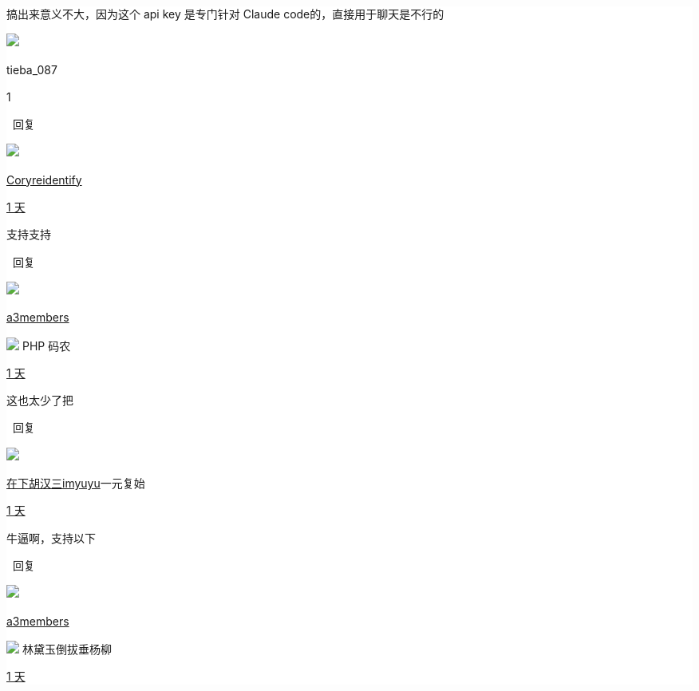 搞出来意义不大，因为这个 api key 是专门针对 Claude code的，直接用于聊天是不行的

  

![](https://linux.do/uploads/default/original/3X/2/e/2e09f3a3c7b27eacbabe9e9614b06b88d5b06343.png?v=14)

tieba\_087

1

​ ​ 回复

[![](https://linux.do/user_avatar/linux.do/reidentify/96/590441_2.png)
](/u/reidentify)

[Cory](/u/reidentify)[reidentify](/u/reidentify)

[1 天](/t/topic/770047/44?u=niyan2025 "发布日期")

支持支持

  

​ ​ 回复

[![](https://linux.do/letter_avatar/a3members/96/5_d44a9b381edc88181525e3c8350177ca.png)
](/u/a3members)

[a3members](/u/a3members)

 ![](https://linux.do/letter_avatar/superares/48/5_d44a9b381edc88181525e3c8350177ca.png)
 PHP 码农

[1 天](/t/topic/770047/45?u=niyan2025 "发布日期")

这也太少了把

  

​ ​ 回复

[![](https://linux.do/user_avatar/linux.do/imyuyu/96/313750_2.png)
](/u/imyuyu)

[在下胡汉三](/u/imyuyu)[imyuyu](/u/imyuyu)一元复始

[1 天](/t/topic/770047/46?u=niyan2025 "发布日期")

牛逼啊，支持以下

  

​ ​ 回复

[![](https://linux.do/letter_avatar/a3members/96/5_d44a9b381edc88181525e3c8350177ca.png)
](/u/a3members)

[a3members](/u/a3members)

 ![](https://linux.do/user_avatar/linux.do/qiner/48/555665_2.png)
 林黛玉倒拔垂杨柳

[1 天](/t/topic/770047/47?u=niyan2025 "发布日期")
